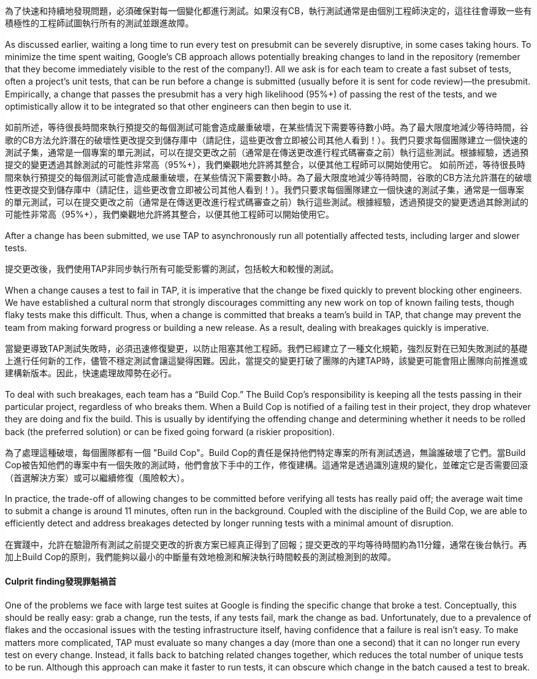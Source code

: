 為了快速和持續地發現問題，必須確保對每一個變化都進行測試。如果沒有CB，執行測試通常是由個別工程師決定的，這往往會導致一些有積極性的工程師試圖執行所有的測試並跟進故障。

As discussed earlier, waiting a long time to run every test on presubmit can be severely disruptive, in some cases taking hours. To minimize the time spent waiting, Google’s CB approach allows potentially breaking changes to land in the repository (remember that they become immediately visible to the rest of the company!). All we ask is for each team to create a fast subset of tests, often a project’s unit tests, that can be run before a change is submitted (usually before it is sent for code review)—the presubmit. Empirically, a change that passes the presubmit has a very high likelihood (95%+) of passing the rest of the tests, and we optimistically allow it to be integrated so that other engineers can then begin to use it.

如前所述，等待很長時間來執行預提交的每個測試可能會造成嚴重破壞，在某些情況下需要等待數小時。為了最大限度地減少等待時間，谷歌的CB方法允許潛在的破壞性更改提交到儲存庫中（請記住，這些更改會立即被公司其他人看到！）。我們只要求每個團隊建立一個快速的測試子集，通常是一個專案的單元測試，可以在提交更改之前（通常是在傳送更改進行程式碼審查之前）執行這些測試。根據經驗，透過預提交的變更透過其餘測試的可能性非常高（95%+），我們樂觀地允許將其整合，以便其他工程師可以開始使用它。
如前所述，等待很長時間來執行預提交的每個測試可能會造成嚴重破壞，在某些情況下需要數小時。為了最大限度地減少等待時間，谷歌的CB方法允許潛在的破壞性更改提交到儲存庫中（請記住，這些更改會立即被公司其他人看到！）。我們只要求每個團隊建立一個快速的測試子集，通常是一個專案的單元測試，可以在提交更改之前（通常是在傳送更改進行程式碼審查之前）執行這些測試。根據經驗，透過預提交的變更透過其餘測試的可能性非常高（95%+），我們樂觀地允許將其整合，以便其他工程師可以開始使用它。

After a change has been submitted, we use TAP to asynchronously run all potentially affected tests, including larger and slower tests.

提交更改後，我們使用TAP非同步執行所有可能受影響的測試，包括較大和較慢的測試。

When a change causes a test to fail in TAP, it is imperative that the change be fixed quickly to prevent blocking other engineers. We have established a cultural norm that strongly discourages committing any new work on top of known failing tests, though flaky tests make this difficult. Thus, when a change is committed that breaks a team’s build in TAP, that change may prevent the team from making forward progress or building a new release. As a result, dealing with breakages quickly is imperative.

當變更導致TAP測試失敗時，必須迅速修復變更，以防止阻塞其他工程師。我們已經建立了一種文化規範，強烈反對在已知失敗測試的基礎上進行任何新的工作，儘管不穩定測試會讓這變得困難。因此，當提交的變更打破了團隊的內建TAP時，該變更可能會阻止團隊向前推進或建構新版本。因此，快速處理故障勢在必行。

To deal with such breakages, each team has a “Build Cop.” The Build Cop’s responsibility is keeping all the tests passing in their particular project, regardless of who breaks them. When a Build Cop is notified of a failing test in their project, they drop whatever they are doing and fix the build. This is usually by identifying the offending change and determining whether it needs to be rolled back (the preferred solution) or can be fixed going forward (a riskier proposition).

為了處理這種破壞，每個團隊都有一個 "Build Cop"。Build Cop的責任是保持他們特定專案的所有測試透過，無論誰破壞了它們。當Build Cop被告知他們的專案中有一個失敗的測試時，他們會放下手中的工作，修復建構。這通常是透過識別違規的變化，並確定它是否需要回滾（首選解決方案）或可以繼續修復（風險較大）。

In practice, the trade-off of allowing changes to be committed before verifying all tests has really paid off; the average wait time to submit a change is around 11 minutes, often run in the background. Coupled with the discipline of the Build Cop, we are able to efficiently detect and address breakages detected by longer running tests with a minimal amount of disruption.

在實踐中，允許在驗證所有測試之前提交更改的折衷方案已經真正得到了回報；提交更改的平均等待時間約為11分鐘，通常在後台執行。再加上Build Cop的原則，我們能夠以最小的中斷量有效地檢測和解決執行時間較長的測試檢測到的故障。

#### Culprit finding發現罪魁禍首

One of the problems we face with large test suites at Google is finding the specific change that broke a test. Conceptually, this should be really easy: grab a change, run the tests, if any tests fail, mark the change as bad. Unfortunately, due to a prevalence of flakes and the occasional issues with the testing infrastructure itself, having confidence that a failure is real isn’t easy. To make matters more complicated, TAP must evaluate so many changes a day (more than one a second) that it can no longer run every test on every change. Instead, it falls back to batching related changes together, which reduces the total number of unique tests to be run. Although this approach can make it faster to run tests, it can obscure which change in the batch caused a test to break.
